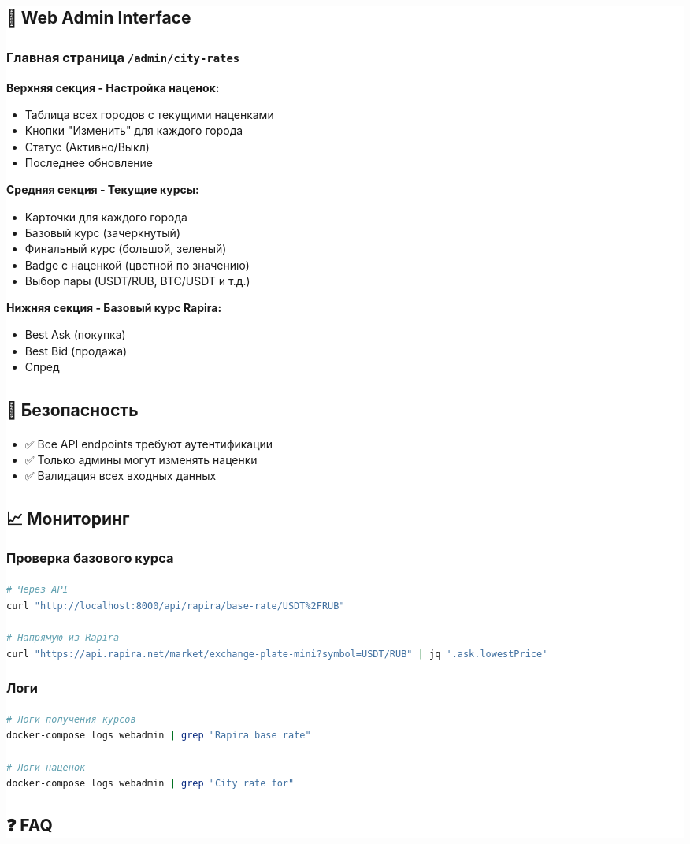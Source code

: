 ## 🎨 Web Admin Interface

### Главная страница `/admin/city-rates`

**Верхняя секция - Настройка наценок:**
- Таблица всех городов с текущими наценками
- Кнопки "Изменить" для каждого города
- Статус (Активно/Выкл)
- Последнее обновление

**Средняя секция - Текущие курсы:**
- Карточки для каждого города
- Базовый курс (зачеркнутый)
- Финальный курс (большой, зеленый)
- Badge с наценкой (цветной по значению)
- Выбор пары (USDT/RUB, BTC/USDT и т.д.)

**Нижняя секция - Базовый курс Rapira:**
- Best Ask (покупка)
- Best Bid (продажа)
- Спред

## 🔐 Безопасность

- ✅ Все API endpoints требуют аутентификации
- ✅ Только админы могут изменять наценки
- ✅ Валидация всех входных данных

## 📈 Мониторинг

### Проверка базового курса

```bash
# Через API
curl "http://localhost:8000/api/rapira/base-rate/USDT%2FRUB"

# Напрямую из Rapira
curl "https://api.rapira.net/market/exchange-plate-mini?symbol=USDT/RUB" | jq '.ask.lowestPrice'
```

### Логи

```bash
# Логи получения курсов
docker-compose logs webadmin | grep "Rapira base rate"

# Логи наценок
docker-compose logs webadmin | grep "City rate for"
```

## ❓ FAQ
